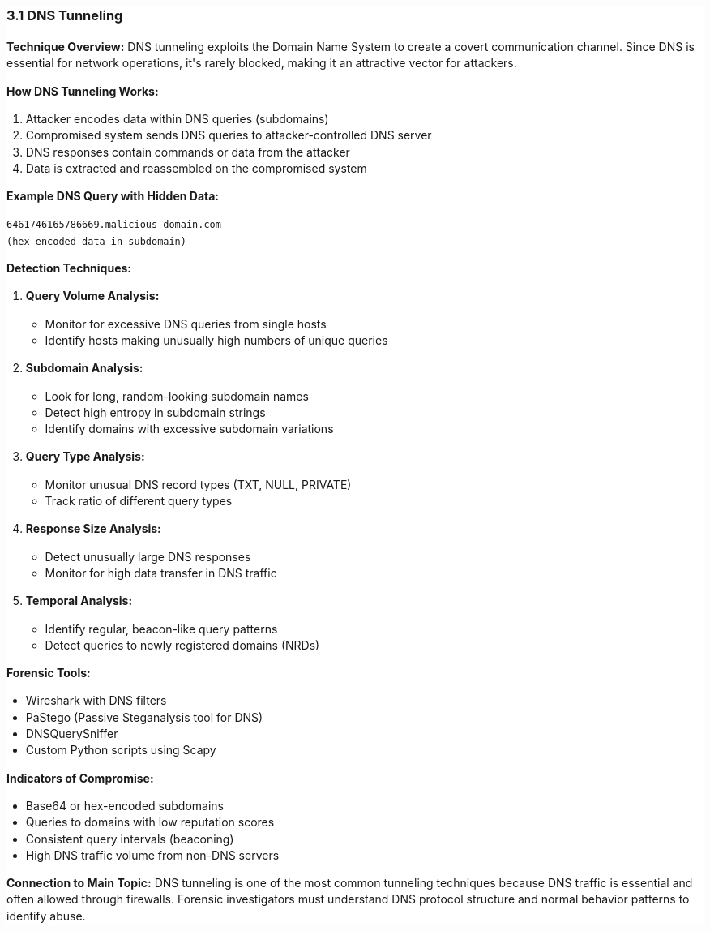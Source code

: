 ### 3.1 DNS Tunneling

**Technique Overview:**
DNS tunneling exploits the Domain Name System to create a covert communication channel. Since DNS is essential for network operations, it's rarely blocked, making it an attractive vector for attackers.

**How DNS Tunneling Works:**
1. Attacker encodes data within DNS queries (subdomains)
2. Compromised system sends DNS queries to attacker-controlled DNS server
3. DNS responses contain commands or data from the attacker
4. Data is extracted and reassembled on the compromised system

**Example DNS Query with Hidden Data:**
```
6461746165786669.malicious-domain.com
(hex-encoded data in subdomain)
```

**Detection Techniques:**

1. **Query Volume Analysis:**
   - Monitor for excessive DNS queries from single hosts
   - Identify hosts making unusually high numbers of unique queries

2. **Subdomain Analysis:**
   - Look for long, random-looking subdomain names
   - Detect high entropy in subdomain strings
   - Identify domains with excessive subdomain variations

3. **Query Type Analysis:**
   - Monitor unusual DNS record types (TXT, NULL, PRIVATE)
   - Track ratio of different query types

4. **Response Size Analysis:**
   - Detect unusually large DNS responses
   - Monitor for high data transfer in DNS traffic

5. **Temporal Analysis:**
   - Identify regular, beacon-like query patterns
   - Detect queries to newly registered domains (NRDs)

**Forensic Tools:**
- Wireshark with DNS filters
- PaStego (Passive Steganalysis tool for DNS)
- DNSQuerySniffer
- Custom Python scripts using Scapy

**Indicators of Compromise:**
- Base64 or hex-encoded subdomains
- Queries to domains with low reputation scores
- Consistent query intervals (beaconing)
- High DNS traffic volume from non-DNS servers

**Connection to Main Topic:** DNS tunneling is one of the most common tunneling techniques because DNS traffic is essential and often allowed through firewalls. Forensic investigators must understand DNS protocol structure and normal behavior patterns to identify abuse.
